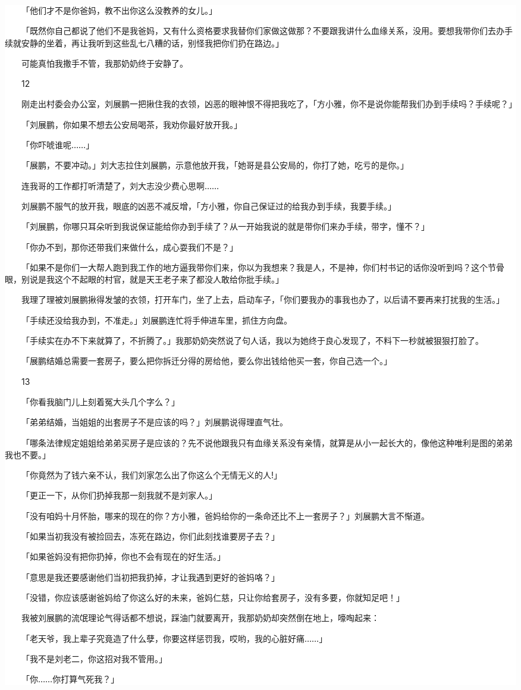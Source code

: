 &emsp;&emsp;「他们才不是你爸妈，教不出你这么没教养的女儿。」  
  
&emsp;&emsp;「既然你自己都说了他们不是我爸妈，又有什么资格要求我替你们家做这做那？不要跟我讲什么血缘关系，没用。要想我带你们去办手续就安静的坐着，再让我听到这些乱七八糟的话，别怪我把你们扔在路边。」  
  
&emsp;&emsp;可能真怕我撒手不管，我那奶奶终于安静了。  
  
&emsp;&emsp;12  
  
&emsp;&emsp;刚走出村委会办公室，刘展鹏一把揪住我的衣领，凶恶的眼神恨不得把我吃了，「方小雅，你不是说你能帮我们办到手续吗？手续呢？」  
  
&emsp;&emsp;「刘展鹏，你如果不想去公安局喝茶，我劝你最好放开我。」  
  
&emsp;&emsp;「你吓唬谁呢……」  
  
&emsp;&emsp;「展鹏，不要冲动。」刘大志拉住刘展鹏，示意他放开我，「她哥是县公安局的，你打了她，吃亏的是你。」  
  
&emsp;&emsp;连我哥的工作都打听清楚了，刘大志没少费心思啊……  
  
&emsp;&emsp;刘展鹏不服气的放开我，眼底的凶恶不减反增，「方小雅，你自己保证过的给我办到手续，我要手续。」  
  
&emsp;&emsp;「刘展鹏，你哪只耳朵听到我说保证能给你办到手续了？从一开始我说的就是带你们来办手续，带字，懂不？」  
  
&emsp;&emsp;「你办不到，那你还带我们来做什么，成心耍我们不是？」  
  
&emsp;&emsp;「如果不是你们一大帮人跑到我工作的地方逼我带你们来，你以为我想来？我是人，不是神，你们村书记的话你没听到吗？这个节骨眼，别说是我这个不起眼的村官，就是天王老子来了都没人敢给你批手续。」  
  
&emsp;&emsp;我理了理被刘展鹏揪得发皱的衣领，打开车门，坐了上去，启动车子，「你们要我办的事我也办了，以后请不要再来打扰我的生活。」  
  
&emsp;&emsp;「手续还没给我办到，不准走。」刘展鹏连忙将手伸进车里，抓住方向盘。  
  
&emsp;&emsp;「手续实在办不下来就算了，不折腾了。」我那奶奶突然说了句人话，我以为她终于良心发现了，不料下一秒就被狠狠打脸了。  
  
&emsp;&emsp;「展鹏结婚总需要一套房子，要么把你拆迁分得的房给他，要么你出钱给他买一套，你自己选一个。」  
  
&emsp;&emsp;13  
  
&emsp;&emsp;「你看我脑门儿上刻着冤大头几个字么？」  
  
&emsp;&emsp;「弟弟结婚，当姐姐的出套房子不是应该的吗？」刘展鹏说得理直气壮。  
  
&emsp;&emsp;「哪条法律规定姐姐给弟弟买房子是应该的？先不说他跟我只有血缘关系没有亲情，就算是从小一起长大的，像他这种唯利是图的弟弟我也不要。」  
  
&emsp;&emsp;「你竟然为了钱六亲不认，我们刘家怎么出了你这么个无情无义的人!」  
  
&emsp;&emsp;「更正一下，从你们扔掉我那一刻我就不是刘家人。」  
  
&emsp;&emsp;「没有咱妈十月怀胎，哪来的现在的你？方小雅，爸妈给你的一条命还比不上一套房子？」刘展鹏大言不惭道。  
  
&emsp;&emsp;「如果当初我没有被捡回去，冻死在路边，你们此刻找谁要房子去？」  
  
&emsp;&emsp;「如果爸妈没有把你扔掉，你也不会有现在的好生活。」  
  
&emsp;&emsp;「意思是我还要感谢他们当初把我扔掉，才让我遇到更好的爸妈咯？」  
  
&emsp;&emsp;「没错，你应该感谢爸妈给了你这么好的未来，爸妈仁慈，只让你给套房子，没有多要，你就知足吧！」  
  
&emsp;&emsp;我被刘展鹏的流氓理论气得话都不想说，踩油门就要离开，我那奶奶却突然倒在地上，嚎啕起来：  
  
&emsp;&emsp;「老天爷，我上辈子究竟造了什么孽，你要这样惩罚我，哎哟，我的心脏好痛……」  
  
&emsp;&emsp;「我不是刘老二，你这招对我不管用。」  
  
&emsp;&emsp;「你……你打算气死我？」  
  